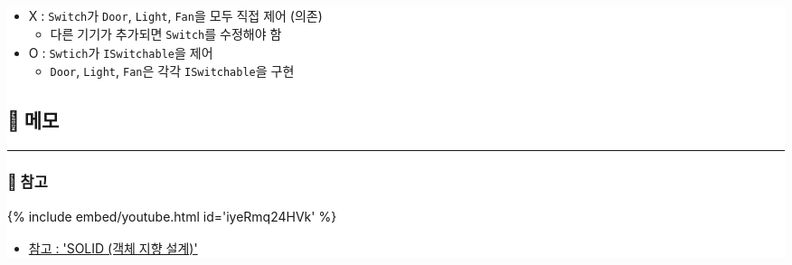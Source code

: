 - X : `Switch`가 `Door`, `Light`, `Fan`을 모두 직접 제어 (의존)
  - 다른 기기가 추가되면 `Switch`를 수정해야 함
- O : `Swtich`가 `ISwitchable`을 제어
  - `Door`, `Light`, `Fan`은 각각 `ISwitchable`을 구현

## 💫 메모

---

### 🫧 참고

{% include embed/youtube.html id='iyeRmq24HVk' %}

- [참고 : 'SOLID (객체 지향 설계)'](https://w.wiki/9Zj$)
